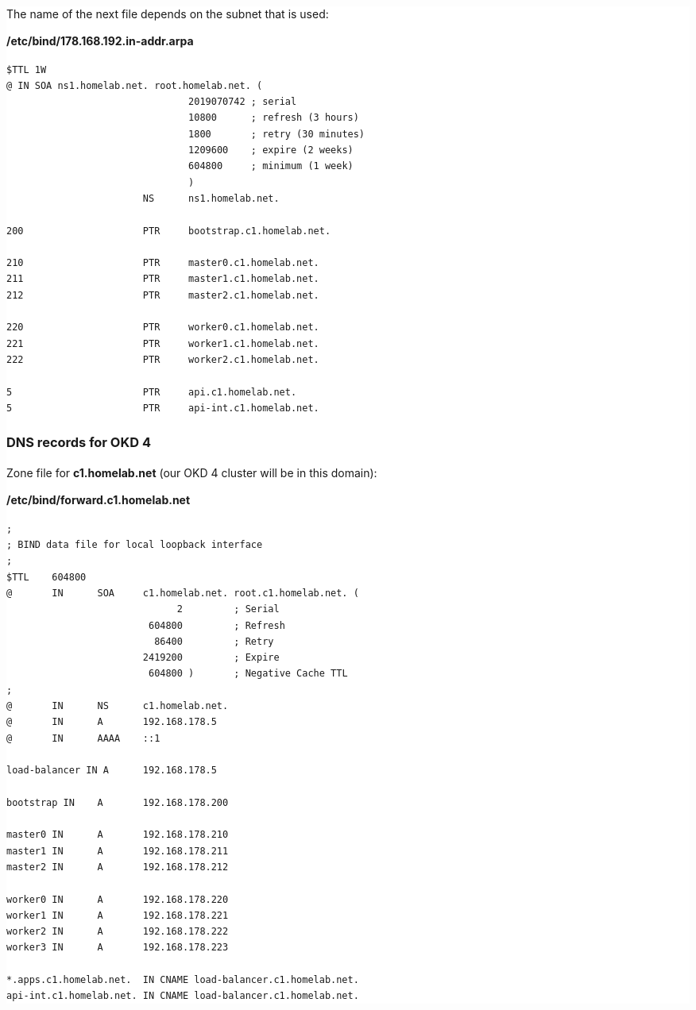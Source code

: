 The name of the next file depends on the subnet that is used:

**/etc/bind/178.168.192.in-addr.arpa**

```text
$TTL 1W
@ IN SOA ns1.homelab.net. root.homelab.net. (
                                2019070742 ; serial
                                10800      ; refresh (3 hours)
                                1800       ; retry (30 minutes)
                                1209600    ; expire (2 weeks)
                                604800     ; minimum (1 week)
                                )
                        NS      ns1.homelab.net.

200                     PTR     bootstrap.c1.homelab.net.

210                     PTR     master0.c1.homelab.net.
211                     PTR     master1.c1.homelab.net.
212                     PTR     master2.c1.homelab.net.

220                     PTR     worker0.c1.homelab.net.
221                     PTR     worker1.c1.homelab.net.
222                     PTR     worker2.c1.homelab.net.

5                       PTR     api.c1.homelab.net.
5                       PTR     api-int.c1.homelab.net.
```

### DNS records for OKD 4

Zone file for **c1.homelab.net** (our OKD 4 cluster will be in this domain):

**/etc/bind/forward.c1.homelab.net**

```text
;
; BIND data file for local loopback interface
;
$TTL    604800
@       IN      SOA     c1.homelab.net. root.c1.homelab.net. (
                              2         ; Serial
                         604800         ; Refresh
                          86400         ; Retry
                        2419200         ; Expire
                         604800 )       ; Negative Cache TTL
;
@       IN      NS      c1.homelab.net.
@       IN      A       192.168.178.5
@       IN      AAAA    ::1

load-balancer IN A      192.168.178.5

bootstrap IN    A       192.168.178.200

master0 IN      A       192.168.178.210
master1 IN      A       192.168.178.211
master2 IN      A       192.168.178.212

worker0 IN      A       192.168.178.220
worker1 IN      A       192.168.178.221
worker2 IN      A       192.168.178.222
worker3 IN      A       192.168.178.223

*.apps.c1.homelab.net.  IN CNAME load-balancer.c1.homelab.net.
api-int.c1.homelab.net. IN CNAME load-balancer.c1.homelab.net.
```